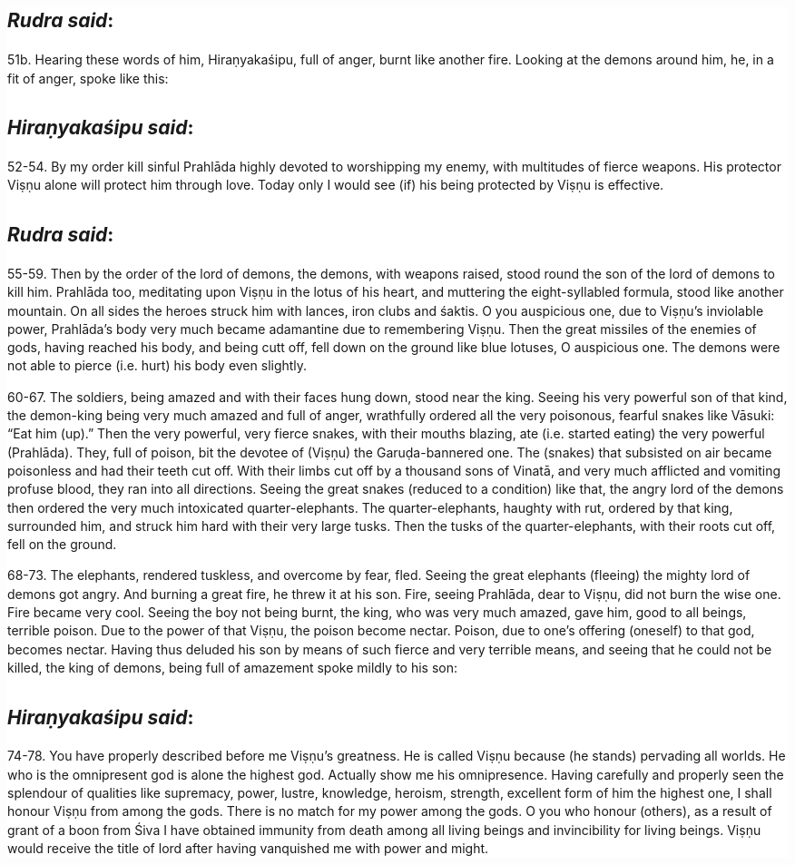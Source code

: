## *Rudra said*:

51b. Hearing these words of him, Hiraṇyakaśipu, full of anger, burnt like another fire. Looking at the demons around him, he, in a fit of anger, spoke like this:

## *Hiraṇyakaśipu said*:

52-54. By my order kill sinful Prahlāda highly devoted to worshipping my enemy, with multitudes of fierce weapons. His protector Viṣṇu alone will protect him through love. Today only I would see (if) his being protected by Viṣṇu is effective.

## *Rudra said*:

55-59. Then by the order of the lord of demons, the demons, with weapons raised, stood round the son of the lord of demons to kill him. Prahlāda too, meditating upon Viṣṇu in the lotus of his heart, and muttering the eight-syllabled formula, stood like another mountain. On all sides the heroes struck him with lances, iron clubs and śaktis. O you auspicious one, due to Viṣṇu’s inviolable power, Prahlāda’s body very much became adamantine due to remembering Viṣṇu. Then the great missiles of the enemies of gods, having reached his body, and being cutt off, fell down on the ground like blue lotuses, O auspicious one. The demons were not able to pierce (i.e. hurt) his body even slightly.

60-67. The soldiers, being amazed and with their faces hung down, stood near the king. Seeing his very powerful son of that kind, the demon-king being very much amazed and full of anger, wrathfully ordered all the very poisonous, fearful snakes like Vāsuki: “Eat him (up).” Then the very powerful, very fierce snakes, with their mouths blazing, ate (i.e. started eating) the very powerful (Prahlāda). They, full of poison, bit the devotee of (Viṣṇu) the Garuḍa-bannered one. The (snakes) that subsisted on air became poisonless and had their teeth cut off. With their limbs cut off by a thousand sons of Vinatā, and very much afflicted and vomiting profuse blood, they ran into all directions. Seeing the great snakes (reduced to a condition) like that, the angry lord of the demons then ordered the very much intoxicated quarter-elephants. The quarter-elephants, haughty with rut, ordered by that king, surrounded him, and struck him hard with their very large tusks. Then the tusks of the quarter-elephants, with their roots cut off, fell on the ground.

68-73. The elephants, rendered tuskless, and overcome by fear, fled. Seeing the great elephants (fleeing) the mighty lord of demons got angry. And burning a great fire, he threw it at his son. Fire, seeing Prahlāda, dear to Viṣṇu, did not burn the wise one. Fire became very cool. Seeing the boy not being burnt, the king, who was very much amazed, gave him, good to all beings, terrible poison. Due to the power of that Viṣṇu, the poison become nectar. Poison, due to one’s offering (oneself) to that god, becomes nectar. Having thus deluded his son by means of such fierce and very terrible means, and seeing that he could not be killed, the king of demons, being full of amazement spoke mildly to his son:

## *Hiraṇyakaśipu said*:

74-78. You have properly described before me Viṣṇu’s greatness. He is called Viṣṇu because (he stands) pervading all worlds. He who is the omnipresent god is alone the highest god. Actually show me his omnipresence. Having carefully and properly seen the splendour of qualities like supremacy, power, lustre, knowledge, heroism, strength, excellent form of him the highest one, I shall honour Viṣṇu from among the gods. There is no match for my power among the gods. O you who honour (others), as a result of grant of a boon from Śiva I have obtained immunity from death among all living beings and invincibility for living beings. Viṣṇu would receive the title of lord after having vanquished me with power and might.

